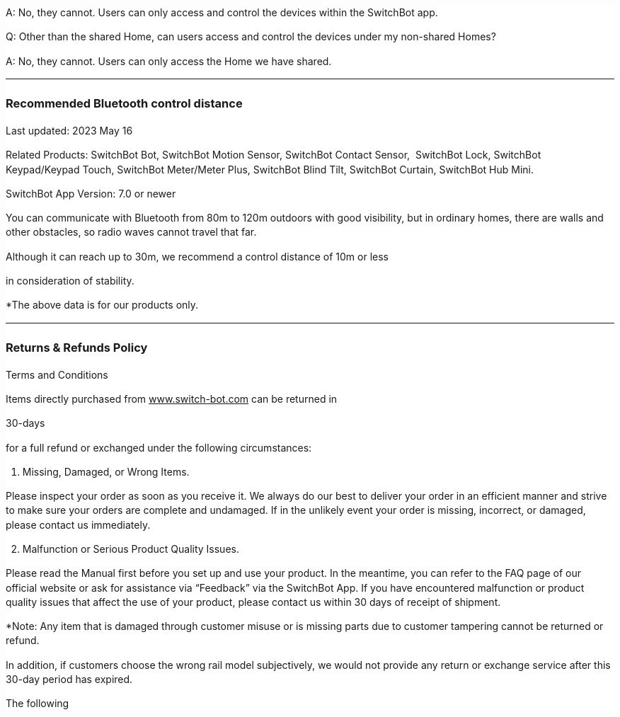 A: No, they cannot. Users can only access and control the devices within the SwitchBot app.

Q: Other than the shared Home, can users access and control the devices under my non-shared Homes?

A: No, they cannot. Users can only access the Home we have shared.



---
### Recommended Bluetooth control distance

Last updated: 2023 May 16

Related Products: SwitchBot Bot, SwitchBot Motion Sensor, SwitchBot Contact Sensor,  SwitchBot Lock, SwitchBot Keypad/Keypad Touch, SwitchBot Meter/Meter Plus, SwitchBot Blind Tilt, SwitchBot Curtain, SwitchBot Hub Mini.

SwitchBot App Version: 7.0 or newer

You can communicate with Bluetooth from 80m to 120m outdoors with good visibility, but in ordinary homes, there are walls and other obstacles, so radio waves cannot travel that far.

Although it can reach up to 30m, we recommend a control distance of 10m or less

in consideration of stability.

*The above data is for our products only.



---
### Returns & Refunds Policy

Terms and Conditions

Items directly purchased from www.switch-bot.com can be returned in

30-days

for a full refund or exchanged under the following circumstances:

1. Missing, Damaged, or Wrong Items.

Please inspect your order as soon as you receive it. We always do our best to deliver your order in an efficient manner and strive to make sure your orders are complete and undamaged. If in the unlikely event your order is missing, incorrect, or damaged, please contact us immediately.

2. Malfunction or Serious Product Quality Issues.

Please read the Manual first before you set up and use your product. In the meantime, you can refer to the FAQ page of our official website or ask for assistance via “Feedback” via the SwitchBot App. If you have encountered malfunction or product quality issues that affect the use of your product, please contact us within 30 days of receipt of shipment.

*Note: Any item that is damaged through customer misuse or is missing parts due to customer tampering cannot be returned or refund.

In addition, if customers choose the wrong rail model subjectively, we would not provide any return or exchange service after this 30-day period has expired.

The following
